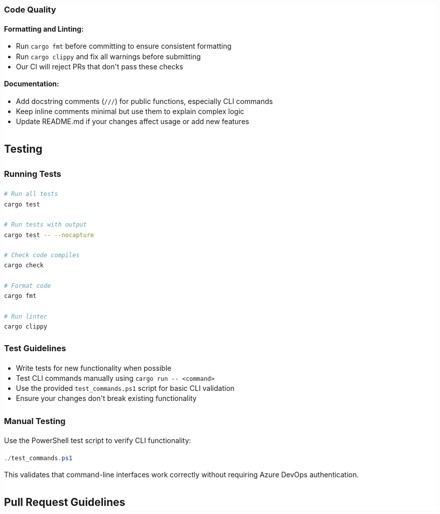 ```rust
```

### Code Quality

**Formatting and Linting:**
- Run `cargo fmt` before committing to ensure consistent formatting
- Run `cargo clippy` and fix all warnings before submitting
- Our CI will reject PRs that don't pass these checks

**Documentation:**
- Add docstring comments (`///`) for public functions, especially CLI commands
- Keep inline comments minimal but use them to explain complex logic
- Update README.md if your changes affect usage or add new features

## Testing

### Running Tests

```bash
# Run all tests
cargo test

# Run tests with output
cargo test -- --nocapture

# Check code compiles
cargo check

# Format code
cargo fmt

# Run linter
cargo clippy
```

### Test Guidelines

- Write tests for new functionality when possible
- Test CLI commands manually using `cargo run -- <command>`
- Use the provided `test_commands.ps1` script for basic CLI validation
- Ensure your changes don't break existing functionality

### Manual Testing

Use the PowerShell test script to verify CLI functionality:
```powershell
./test_commands.ps1
```

This validates that command-line interfaces work correctly without requiring Azure DevOps authentication.

## Pull Request Guidelines
